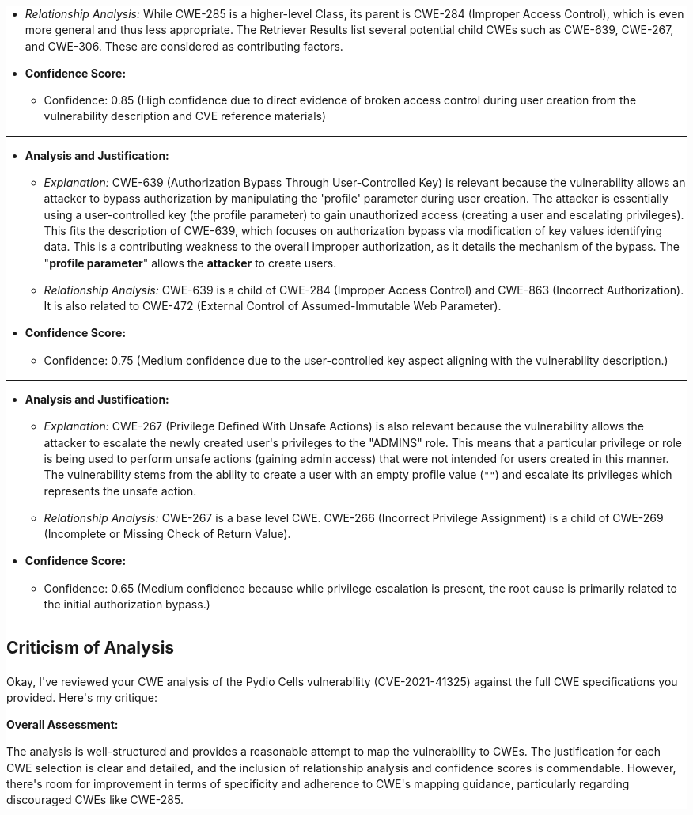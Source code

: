   - *Relationship Analysis:* While CWE-285 is a higher-level Class, its parent is CWE-284 (Improper Access Control), which is even more general and thus less appropriate. The Retriever Results list several potential child CWEs such as CWE-639, CWE-267, and CWE-306. These are considered as contributing factors.

- **Confidence Score:**
  - Confidence: 0.85 (High confidence due to direct evidence of broken access control during user creation from the vulnerability description and CVE reference materials)

---
- **Analysis and Justification:**
  - *Explanation:* CWE-639 (Authorization Bypass Through User-Controlled Key) is relevant because the vulnerability allows an attacker to bypass authorization by manipulating the 'profile' parameter during user creation. The attacker is essentially using a user-controlled key (the profile parameter) to gain unauthorized access (creating a user and escalating privileges). This fits the description of CWE-639, which focuses on authorization bypass via modification of key values identifying data. This is a contributing weakness to the overall improper authorization, as it details the mechanism of the bypass. The "**profile parameter**" allows the **attacker** to create users.
  
  - *Relationship Analysis:* CWE-639 is a child of CWE-284 (Improper Access Control) and CWE-863 (Incorrect Authorization). It is also related to CWE-472 (External Control of Assumed-Immutable Web Parameter).
  
- **Confidence Score:**
  - Confidence: 0.75 (Medium confidence due to the user-controlled key aspect aligning with the vulnerability description.)

---
- **Analysis and Justification:**
  - *Explanation:* CWE-267 (Privilege Defined With Unsafe Actions) is also relevant because the vulnerability allows the attacker to escalate the newly created user's privileges to the "ADMINS" role. This means that a particular privilege or role is being used to perform unsafe actions (gaining admin access) that were not intended for users created in this manner. The vulnerability stems from the ability to create a user with an empty profile value (`""`) and escalate its privileges which represents the unsafe action.
  
  - *Relationship Analysis:* CWE-267 is a base level CWE. CWE-266 (Incorrect Privilege Assignment) is a child of CWE-269 (Incomplete or Missing Check of Return Value).
  
- **Confidence Score:**
  - Confidence: 0.65 (Medium confidence because while privilege escalation is present, the root cause is primarily related to the initial authorization bypass.)

## Criticism of Analysis

Okay, I've reviewed your CWE analysis of the Pydio Cells vulnerability (CVE-2021-41325) against the full CWE specifications you provided. Here's my critique:

**Overall Assessment:**

The analysis is well-structured and provides a reasonable attempt to map the vulnerability to CWEs. The justification for each CWE selection is clear and detailed, and the inclusion of relationship analysis and confidence scores is commendable. However, there's room for improvement in terms of specificity and adherence to CWE's mapping guidance, particularly regarding discouraged CWEs like CWE-285.
